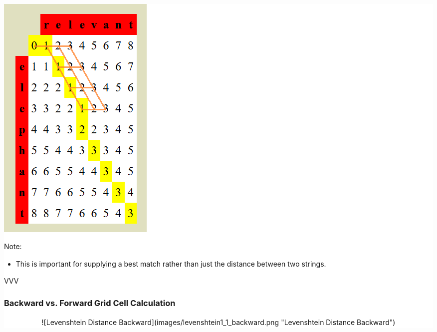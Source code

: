 ![Levenshtein Distance Paths #2](images/levenshtein1_1_paths2.png "Levenshtein Distance Paths #2")
</div>

Note:
- This is important for supplying a best match rather than just
  the distance between two strings.

VVV

### Backward vs. Forward Grid Cell Calculation

<div style="text-align:center">
![Levenshtein Distance Backward](images/levenshtein1_1_backward.png "Levenshtein Distance Backward")